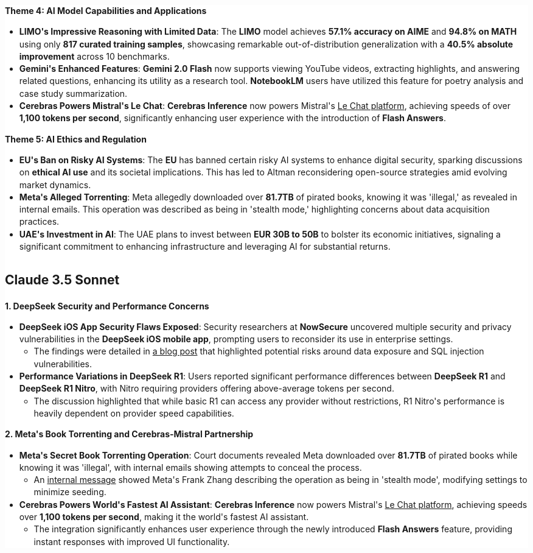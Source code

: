 **Theme 4: AI Model Capabilities and Applications**

- **LIMO's Impressive Reasoning with Limited Data**: The **LIMO** model achieves **57.1% accuracy on AIME** and **94.8% on MATH** using only **817 curated training samples**, showcasing remarkable out-of-distribution generalization with a **40.5% absolute improvement** across 10 benchmarks.
- **Gemini's Enhanced Features**: **Gemini 2.0 Flash** now supports viewing YouTube videos, extracting highlights, and answering related questions, enhancing its utility as a research tool. **NotebookLM** users have utilized this feature for poetry analysis and case study summarization.
- **Cerebras Powers Mistral's Le Chat**: **Cerebras Inference** now powers Mistral's [Le Chat platform](https://chat.mistral.ai/chat), achieving speeds of over **1,100 tokens per second**, significantly enhancing user experience with the introduction of **Flash Answers**.

**Theme 5: AI Ethics and Regulation**

- **EU's Ban on Risky AI Systems**: The **EU** has banned certain risky AI systems to enhance digital security, sparking discussions on **ethical AI use** and its societal implications. This has led to Altman reconsidering open-source strategies amid evolving market dynamics.
- **Meta's Alleged Torrenting**: Meta allegedly downloaded over **81.7TB** of pirated books, knowing it was 'illegal,' as revealed in internal emails. This operation was described as being in 'stealth mode,' highlighting concerns about data acquisition practices.
- **UAE's Investment in AI**: The UAE plans to invest between **EUR 30B to 50B** to bolster its economic initiatives, signaling a significant commitment to enhancing infrastructure and leveraging AI for substantial returns.


## Claude 3.5 Sonnet


**1. DeepSeek Security and Performance Concerns**

- **DeepSeek iOS App Security Flaws Exposed**: Security researchers at **NowSecure** uncovered multiple security and privacy vulnerabilities in the **DeepSeek iOS mobile app**, prompting users to reconsider its use in enterprise settings.
   - The findings were detailed in [a blog post](https://www.nowsecure.com/blog/2025/02/06/nowsecure-uncovers-multiple-security-and-privacy-flaws-in-deepseek-ios-mobile-app/) that highlighted potential risks around data exposure and SQL injection vulnerabilities.
- **Performance Variations in DeepSeek R1**: Users reported significant performance differences between **DeepSeek R1** and **DeepSeek R1 Nitro**, with Nitro requiring providers offering above-average tokens per second.
   - The discussion highlighted that while basic R1 can access any provider without restrictions, R1 Nitro's performance is heavily dependent on provider speed capabilities.
  


**2. Meta's Book Torrenting and Cerebras-Mistral Partnership**

- **Meta's Secret Book Torrenting Operation**: Court documents revealed Meta downloaded over **81.7TB** of pirated books while knowing it was 'illegal', with internal emails showing attempts to conceal the process.
   - An [internal message](https://storage.courtlistener.com/recap/gov.uscourts.cand.415175/gov.uscourts.cand.415175.417.9.pdf) showed Meta's Frank Zhang describing the operation as being in 'stealth mode', modifying settings to minimize seeding.
- **Cerebras Powers World's Fastest AI Assistant**: **Cerebras Inference** now powers Mistral's [Le Chat platform](https://chat.mistral.ai/chat), achieving speeds over **1,100 tokens per second**, making it the world's fastest AI assistant.
   - The integration significantly enhances user experience through the newly introduced **Flash Answers** feature, providing instant responses with improved UI functionality.
  